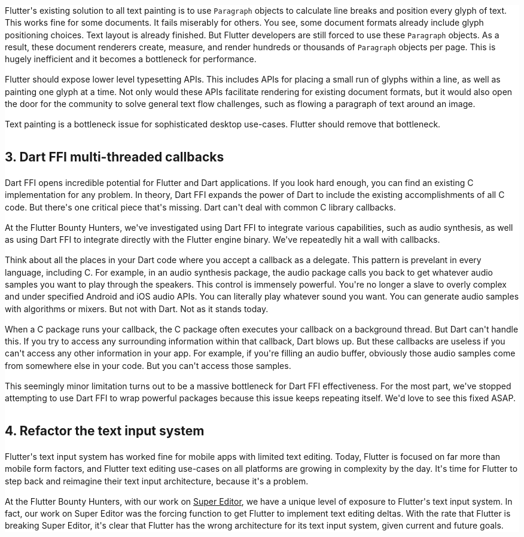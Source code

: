 Flutter's existing solution to all text painting is to use `Paragraph` objects to calculate line breaks and position every glyph of text. This works fine for some documents. It fails miserably for others. You see, some document formats already include glyph positioning choices. Text layout is already finished. But Flutter developers are still forced to use these `Paragraph` objects. As a result, these document renderers create, measure, and render hundreds or thousands of `Paragraph` objects per page. This is hugely inefficient and it becomes a bottleneck for performance.

Flutter should expose lower level typesetting APIs. This includes APIs for placing a small run of glyphs within a line, as well as painting one glyph at a time. Not only would these APIs facilitate rendering for existing document formats, but it would also open the door for the community to solve general text flow challenges, such as flowing a paragraph of text around an image.

Text painting is a bottleneck issue for sophisticated desktop use-cases. Flutter should remove that bottleneck.

## 3. Dart FFI multi-threaded callbacks
Dart FFI opens incredible potential for Flutter and Dart applications. If you look hard enough, you can find an existing C implementation for any problem. In theory, Dart FFI expands the power of Dart to include the existing accomplishments of all C code. But there's one critical piece that's missing. Dart can't deal with common C library callbacks.

At the Flutter Bounty Hunters, we've investigated using Dart FFI to integrate various capabilities, such as audio synthesis, as well as using Dart FFI to integrate directly with the Flutter engine binary. We've repeatedly hit a wall with callbacks.

Think about all the places in your Dart code where you accept a callback as a delegate. This pattern is prevelant in every language, including C. For example, in an audio synthesis package, the audio package calls you back to get whatever audio samples you want to play through the speakers. This control is immensely powerful. You're no longer a slave to overly complex and under specified Android and iOS audio APIs. You can literally play whatever sound you want. You can generate audio samples with algorithms or mixers. But not with Dart. Not as it stands today.

When a C package runs your callback, the C package often executes your callback on a background thread. But Dart can't handle this. If you try to access any surrounding information within that callback, Dart blows up. But these callbacks are useless if you can't access any other information in your app. For example, if you're filling an audio buffer, obviously those audio samples come from somewhere else in your code. But you can't access those samples.

This seemingly minor limitation turns out to be a massive bottleneck for Dart FFI effectiveness. For the most part, we've stopped attempting to use Dart FFI to wrap powerful packages because this issue keeps repeating itself. We'd love to see this fixed ASAP.

## 4. Refactor the text input system
Flutter's text input system has worked fine for mobile apps with limited text editing. Today, Flutter is focused on far more than mobile form factors, and Flutter text editing use-cases on all platforms are growing in complexity by the day. It's time for Flutter to step back and reimagine their text input architecture, because it's a problem.

At the Flutter Bounty Hunters, with our work on [Super Editor](https://github.com/superlistapp/super_editor), we have a unique level of exposure to Flutter's text input system. In fact, our work on Super Editor was the forcing function to get Flutter to implement text editing deltas. With the rate that Flutter is breaking Super Editor, it's clear that Flutter has the wrong architecture for its text input system, given current and future goals.
